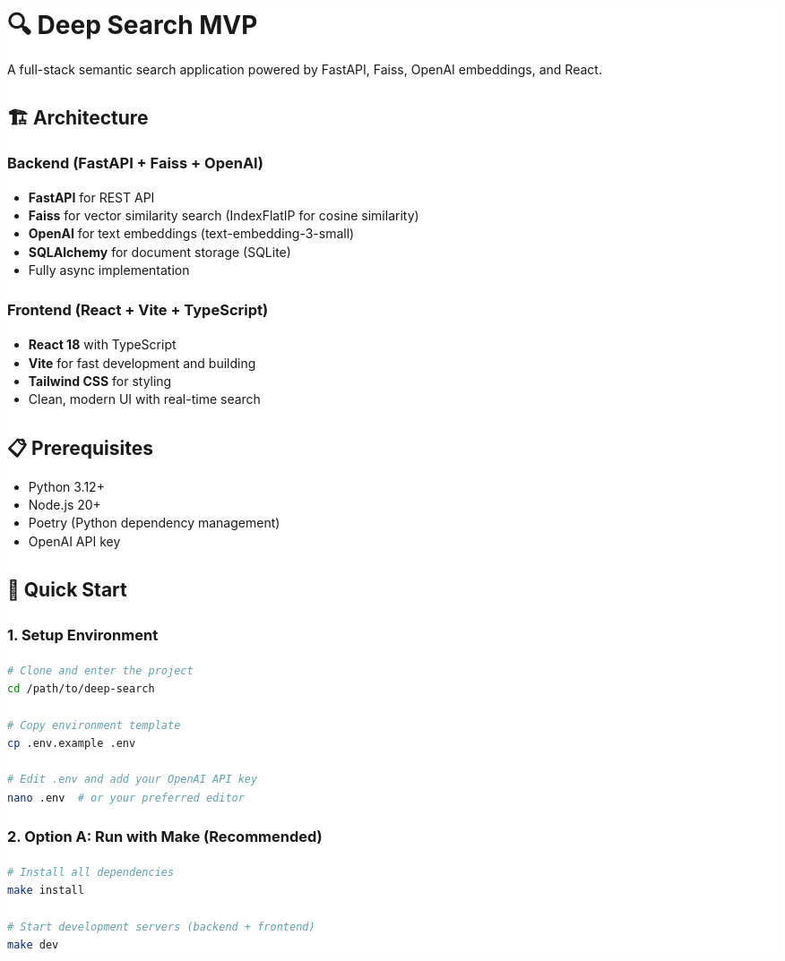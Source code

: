 # 🔍 Deep Search MVP

A full-stack semantic search application powered by FastAPI, Faiss, OpenAI embeddings, and React.

## 🏗️ Architecture

### Backend (FastAPI + Faiss + OpenAI)
- **FastAPI** for REST API
- **Faiss** for vector similarity search (IndexFlatIP for cosine similarity)
- **OpenAI** for text embeddings (text-embedding-3-small)
- **SQLAlchemy** for document storage (SQLite)
- Fully async implementation

### Frontend (React + Vite + TypeScript)
- **React 18** with TypeScript
- **Vite** for fast development and building
- **Tailwind CSS** for styling
- Clean, modern UI with real-time search

## 📋 Prerequisites

- Python 3.12+
- Node.js 20+
- Poetry (Python dependency management)
- OpenAI API key

## 🚀 Quick Start

### 1. Setup Environment

```bash
# Clone and enter the project
cd /path/to/deep-search

# Copy environment template
cp .env.example .env

# Edit .env and add your OpenAI API key
nano .env  # or your preferred editor
```

### 2. Option A: Run with Make (Recommended)

```bash
# Install all dependencies
make install

# Start development servers (backend + frontend)
make dev
```
